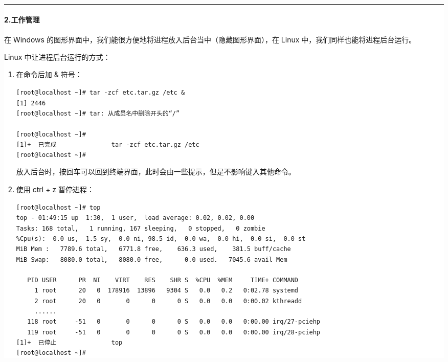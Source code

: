    

---

#### 2.工作管理

在 Windows 的图形界面中，我们能很方便地将进程放入后台当中（隐藏图形界面），在 Linux 中，我们同样也能将进程后台运行。

Linux 中让进程后台运行的方式：

1. 在命令后加 & 符号：

   ~~~shell
   [root@localhost ~]# tar -zcf etc.tar.gz /etc &
   [1] 2446
   [root@localhost ~]# tar: 从成员名中删除开头的“/”
   
   [root@localhost ~]# 
   [1]+  已完成               tar -zcf etc.tar.gz /etc
   [root@localhost ~]# 
   ~~~

   放入后台时，按回车可以回到终端界面，此时会由一些提示，但是不影响键入其他命令。

2. 使用 ctrl + z 暂停进程：

   ~~~shell
   [root@localhost ~]# top
   top - 01:49:15 up  1:30,  1 user,  load average: 0.02, 0.02, 0.00
   Tasks: 168 total,   1 running, 167 sleeping,   0 stopped,   0 zombie
   %Cpu(s):  0.0 us,  1.5 sy,  0.0 ni, 98.5 id,  0.0 wa,  0.0 hi,  0.0 si,  0.0 st
   MiB Mem :   7789.6 total,   6771.8 free,    636.3 used,    381.5 buff/cache
   MiB Swap:   8080.0 total,   8080.0 free,      0.0 used.   7045.6 avail Mem 
   
      PID USER      PR  NI    VIRT    RES    SHR S  %CPU  %MEM     TIME+ COMMAND                                                                                                                                                                   
        1 root      20   0  178916  13896   9304 S   0.0   0.2   0:02.78 systemd                                                                                                                                                                   
        2 root      20   0       0      0      0 S   0.0   0.0   0:00.02 kthreadd                                                                                                                                                                           
        ......                                                                                                                                                         
      118 root     -51   0       0      0      0 S   0.0   0.0   0:00.00 irq/27-pciehp                                                                                                                                                             
      119 root     -51   0       0      0      0 S   0.0   0.0   0:00.00 irq/28-pciehp                                                                                                                                                             
   [1]+  已停止               top
   [root@localhost ~]# 
   ~~~

   
